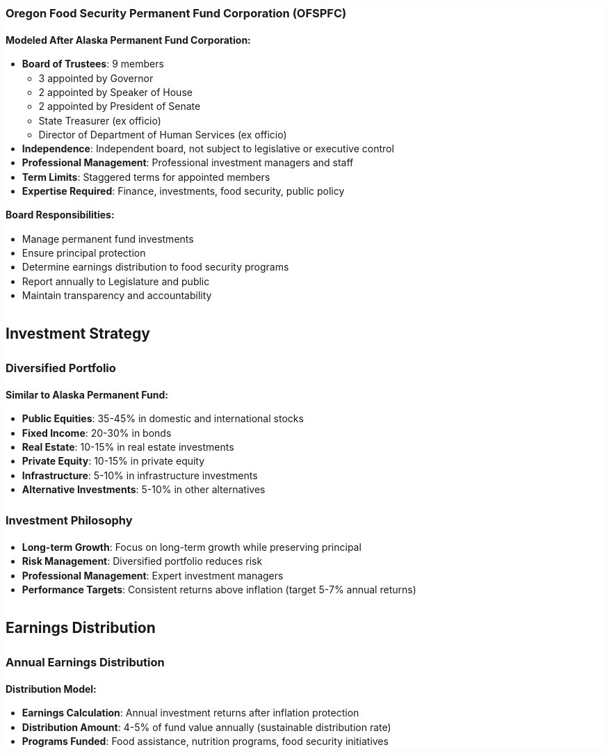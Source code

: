 ### Oregon Food Security Permanent Fund Corporation (OFSPFC)

**Modeled After Alaska Permanent Fund Corporation:**

- **Board of Trustees**: 9 members
  - 3 appointed by Governor
  - 2 appointed by Speaker of House
  - 2 appointed by President of Senate
  - State Treasurer (ex officio)
  - Director of Department of Human Services (ex officio)
- **Independence**: Independent board, not subject to legislative or executive control
- **Professional Management**: Professional investment managers and staff
- **Term Limits**: Staggered terms for appointed members
- **Expertise Required**: Finance, investments, food security, public policy

**Board Responsibilities:**

- Manage permanent fund investments
- Ensure principal protection
- Determine earnings distribution to food security programs
- Report annually to Legislature and public
- Maintain transparency and accountability

## Investment Strategy

### Diversified Portfolio

**Similar to Alaska Permanent Fund:**

- **Public Equities**: 35-45% in domestic and international stocks
- **Fixed Income**: 20-30% in bonds
- **Real Estate**: 10-15% in real estate investments
- **Private Equity**: 10-15% in private equity
- **Infrastructure**: 5-10% in infrastructure investments
- **Alternative Investments**: 5-10% in other alternatives

### Investment Philosophy

- **Long-term Growth**: Focus on long-term growth while preserving principal
- **Risk Management**: Diversified portfolio reduces risk
- **Professional Management**: Expert investment managers
- **Performance Targets**: Consistent returns above inflation (target 5-7% annual returns)

## Earnings Distribution

### Annual Earnings Distribution

**Distribution Model:**

- **Earnings Calculation**: Annual investment returns after inflation protection
- **Distribution Amount**: 4-5% of fund value annually (sustainable distribution rate)
- **Programs Funded**: Food assistance, nutrition programs, food security initiatives
